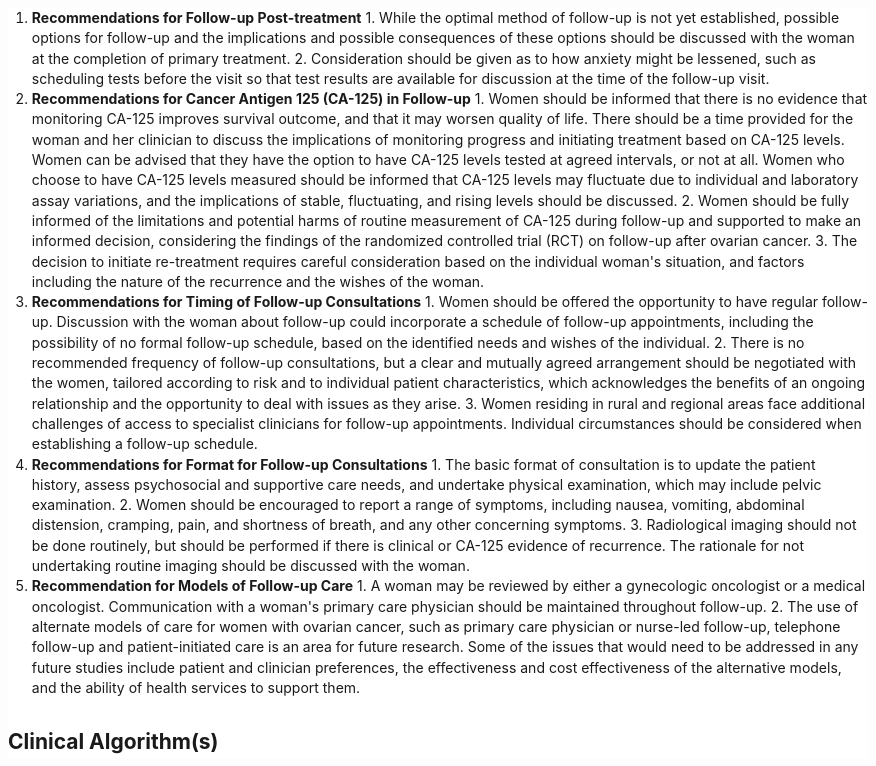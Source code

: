 
  1. **Recommendations for Follow-up Post-treatment**
    1. While the optimal method of follow-up is not yet established, possible options for follow-up and the implications and possible consequences of these options should be discussed with the woman at the completion of primary treatment. 
    2. Consideration should be given as to how anxiety might be lessened, such as scheduling tests before the visit so that test results are available for discussion at the time of the follow-up visit. 
  2. **Recommendations for Cancer Antigen 125 (CA-125) in Follow-up**
    1. Women should be informed that there is no evidence that monitoring CA-125 improves survival outcome, and that it may worsen quality of life. There should be a time provided for the woman and her clinician to discuss the implications of monitoring progress and initiating treatment based on CA-125 levels. Women can be advised that they have the option to have CA-125 levels tested at agreed intervals, or not at all. Women who choose to have CA-125 levels measured should be informed that CA-125 levels may fluctuate due to individual and laboratory assay variations, and the implications of stable, fluctuating, and rising levels should be discussed. 
    2. Women should be fully informed of the limitations and potential harms of routine measurement of CA-125 during follow-up and supported to make an informed decision, considering the findings of the randomized controlled trial (RCT) on follow-up after ovarian cancer. 
    3. The decision to initiate re-treatment requires careful consideration based on the individual woman's situation, and factors including the nature of the recurrence and the wishes of the woman. 
  3. **Recommendations for Timing of Follow-up Consultations**
    1. Women should be offered the opportunity to have regular follow-up. Discussion with the woman about follow-up could incorporate a schedule of follow-up appointments, including the possibility of no formal follow-up schedule, based on the identified needs and wishes of the individual. 
    2. There is no recommended frequency of follow-up consultations, but a clear and mutually agreed arrangement should be negotiated with the women, tailored according to risk and to individual patient characteristics, which acknowledges the benefits of an ongoing relationship and the opportunity to deal with issues as they arise. 
    3. Women residing in rural and regional areas face additional challenges of access to specialist clinicians for follow-up appointments. Individual circumstances should be considered when establishing a follow-up schedule. 
  4. **Recommendations for Format for Follow-up Consultations**
    1. The basic format of consultation is to update the patient history, assess psychosocial and supportive care needs, and undertake physical examination, which may include pelvic examination. 
    2. Women should be encouraged to report a range of symptoms, including nausea, vomiting, abdominal distension, cramping, pain, and shortness of breath, and any other concerning symptoms. 
    3. Radiological imaging should not be done routinely, but should be performed if there is clinical or CA-125 evidence of recurrence. The rationale for not undertaking routine imaging should be discussed with the woman. 
  5. **Recommendation for Models of Follow-up Care**
    1. A woman may be reviewed by either a gynecologic oncologist or a medical oncologist. Communication with a woman's primary care physician should be maintained throughout follow-up. 
    2. The use of alternate models of care for women with ovarian cancer, such as primary care physician or nurse-led follow-up, telephone follow-up and patient-initiated care is an area for future research. Some of the issues that would need to be addressed in any future studies include patient and clinician preferences, the effectiveness and cost effectiveness of the alternative models, and the ability of health services to support them. 


## Clinical Algorithm(s)

